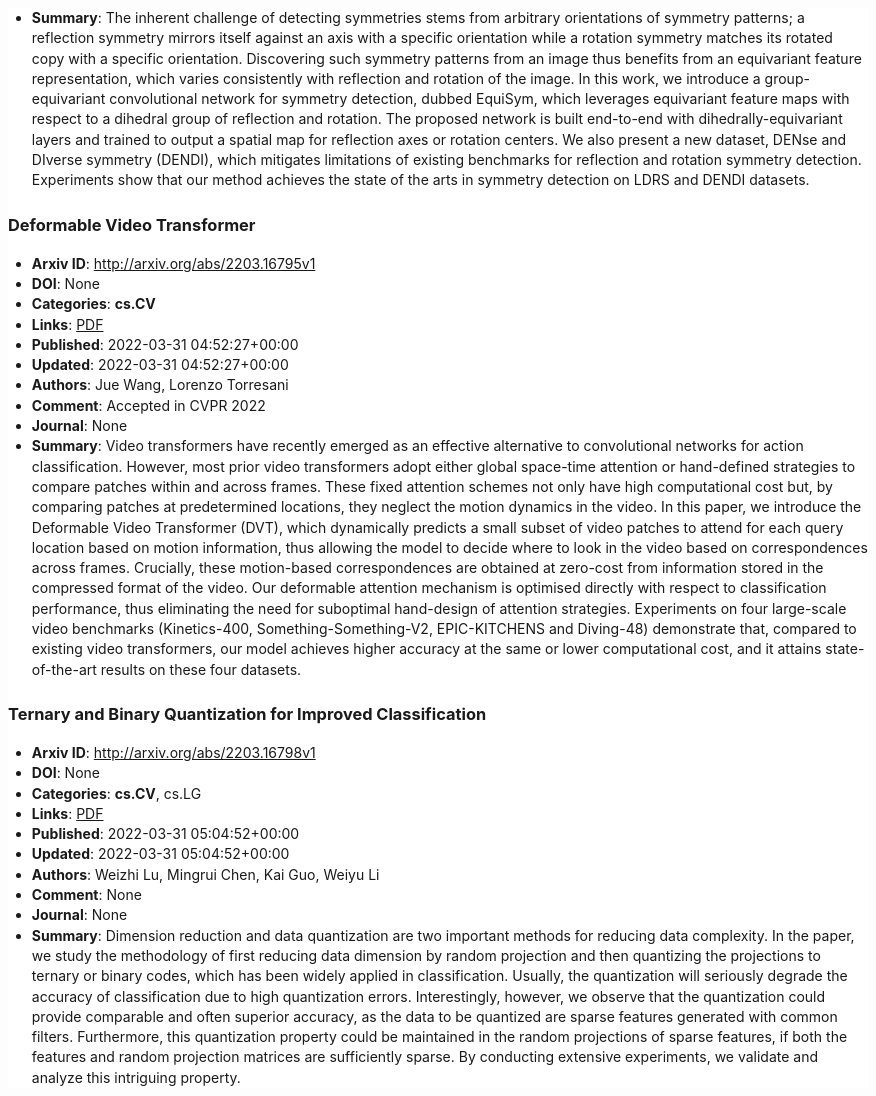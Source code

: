 - **Summary**: The inherent challenge of detecting symmetries stems from arbitrary orientations of symmetry patterns; a reflection symmetry mirrors itself against an axis with a specific orientation while a rotation symmetry matches its rotated copy with a specific orientation. Discovering such symmetry patterns from an image thus benefits from an equivariant feature representation, which varies consistently with reflection and rotation of the image. In this work, we introduce a group-equivariant convolutional network for symmetry detection, dubbed EquiSym, which leverages equivariant feature maps with respect to a dihedral group of reflection and rotation. The proposed network is built end-to-end with dihedrally-equivariant layers and trained to output a spatial map for reflection axes or rotation centers. We also present a new dataset, DENse and DIverse symmetry (DENDI), which mitigates limitations of existing benchmarks for reflection and rotation symmetry detection. Experiments show that our method achieves the state of the arts in symmetry detection on LDRS and DENDI datasets.



### Deformable Video Transformer
- **Arxiv ID**: http://arxiv.org/abs/2203.16795v1
- **DOI**: None
- **Categories**: **cs.CV**
- **Links**: [PDF](http://arxiv.org/pdf/2203.16795v1)
- **Published**: 2022-03-31 04:52:27+00:00
- **Updated**: 2022-03-31 04:52:27+00:00
- **Authors**: Jue Wang, Lorenzo Torresani
- **Comment**: Accepted in CVPR 2022
- **Journal**: None
- **Summary**: Video transformers have recently emerged as an effective alternative to convolutional networks for action classification. However, most prior video transformers adopt either global space-time attention or hand-defined strategies to compare patches within and across frames. These fixed attention schemes not only have high computational cost but, by comparing patches at predetermined locations, they neglect the motion dynamics in the video. In this paper, we introduce the Deformable Video Transformer (DVT), which dynamically predicts a small subset of video patches to attend for each query location based on motion information, thus allowing the model to decide where to look in the video based on correspondences across frames. Crucially, these motion-based correspondences are obtained at zero-cost from information stored in the compressed format of the video. Our deformable attention mechanism is optimised directly with respect to classification performance, thus eliminating the need for suboptimal hand-design of attention strategies. Experiments on four large-scale video benchmarks (Kinetics-400, Something-Something-V2, EPIC-KITCHENS and Diving-48) demonstrate that, compared to existing video transformers, our model achieves higher accuracy at the same or lower computational cost, and it attains state-of-the-art results on these four datasets.



### Ternary and Binary Quantization for Improved Classification
- **Arxiv ID**: http://arxiv.org/abs/2203.16798v1
- **DOI**: None
- **Categories**: **cs.CV**, cs.LG
- **Links**: [PDF](http://arxiv.org/pdf/2203.16798v1)
- **Published**: 2022-03-31 05:04:52+00:00
- **Updated**: 2022-03-31 05:04:52+00:00
- **Authors**: Weizhi Lu, Mingrui Chen, Kai Guo, Weiyu Li
- **Comment**: None
- **Journal**: None
- **Summary**: Dimension reduction and data quantization are two important methods for reducing data complexity. In the paper, we study the methodology of first reducing data dimension by random projection and then quantizing the projections to ternary or binary codes, which has been widely applied in classification. Usually, the quantization will seriously degrade the accuracy of classification due to high quantization errors. Interestingly, however, we observe that the quantization could provide comparable and often superior accuracy, as the data to be quantized are sparse features generated with common filters. Furthermore, this quantization property could be maintained in the random projections of sparse features, if both the features and random projection matrices are sufficiently sparse. By conducting extensive experiments, we validate and analyze this intriguing property.
